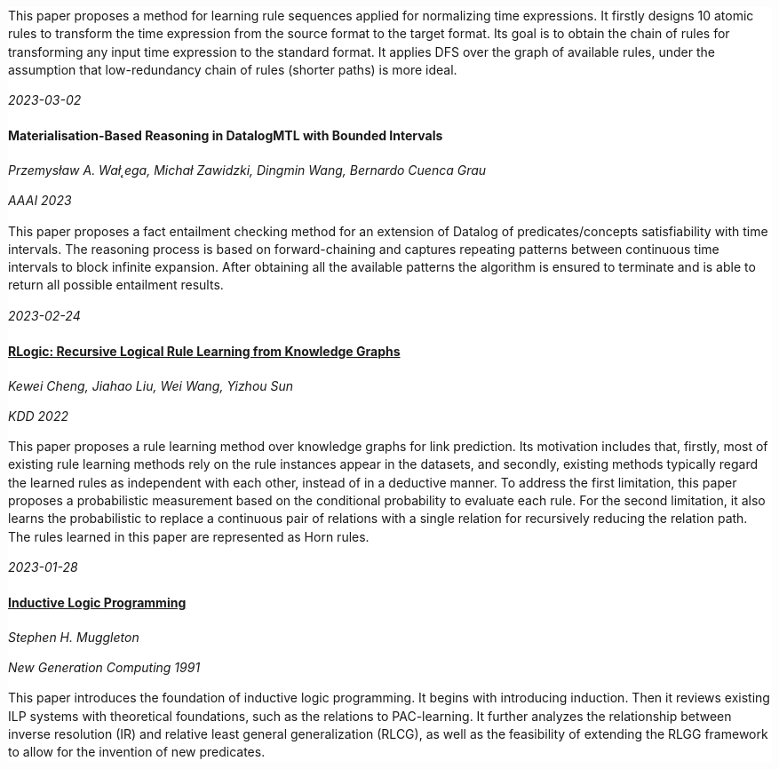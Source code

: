 This paper proposes a method for learning rule sequences applied for normalizing time expressions. It firstly designs 10 atomic rules to transform the time expression from the source format to the target format. Its goal is to obtain the chain of rules for transforming any input time expression to the standard format. It applies DFS over the graph of available rules, under the assumption that low-redundancy chain of rules (shorter paths) is more ideal.


*2023-03-02*

#### Materialisation-Based Reasoning in DatalogMTL with Bounded Intervals

*Przemysław A. Wał˛ega, Michał Zawidzki, Dingmin Wang, Bernardo Cuenca Grau*

*AAAI 2023*

This paper proposes a fact entailment checking method for an extension of Datalog of predicates/concepts satisfiability with time intervals. The reasoning process is based on forward-chaining and captures repeating patterns between continuous time intervals to block infinite expansion. After obtaining all the available patterns the algorithm is ensured to terminate and is able to return all possible entailment results.


*2023-02-24*

#### [RLogic: Recursive Logical Rule Learning from Knowledge Graphs](https://dl.acm.org/doi/10.1145/3534678.3539421)

*Kewei Cheng, Jiahao Liu, Wei Wang, Yizhou Sun*

*KDD 2022*

This paper proposes a rule learning method over knowledge graphs for link prediction. Its motivation includes that, firstly, most of existing rule learning methods rely on the rule instances appear in the datasets, and secondly, existing methods typically regard the learned rules as independent with each other, instead of in a deductive manner. To address the first limitation, this paper proposes a probabilistic measurement based on the conditional probability to evaluate each rule. For the second limitation, it also learns the probabilistic to replace a continuous pair of relations with a single relation for recursively reducing the relation path. The rules learned in this paper are represented as Horn rules.


*2023-01-28*

#### [Inductive Logic Programming](https://link.springer.com/article/10.1007/BF03037089)

*Stephen H. Muggleton*

*New Generation Computing 1991*

This paper introduces the foundation of inductive logic programming. It begins with introducing induction. Then it reviews existing ILP systems with theoretical foundations, such as the relations to PAC-learning. It further analyzes the relationship between inverse resolution (IR) and relative least general generalization (RLCG), as well as the feasibility of extending the RLGG framework to allow for the invention of new predicates.

